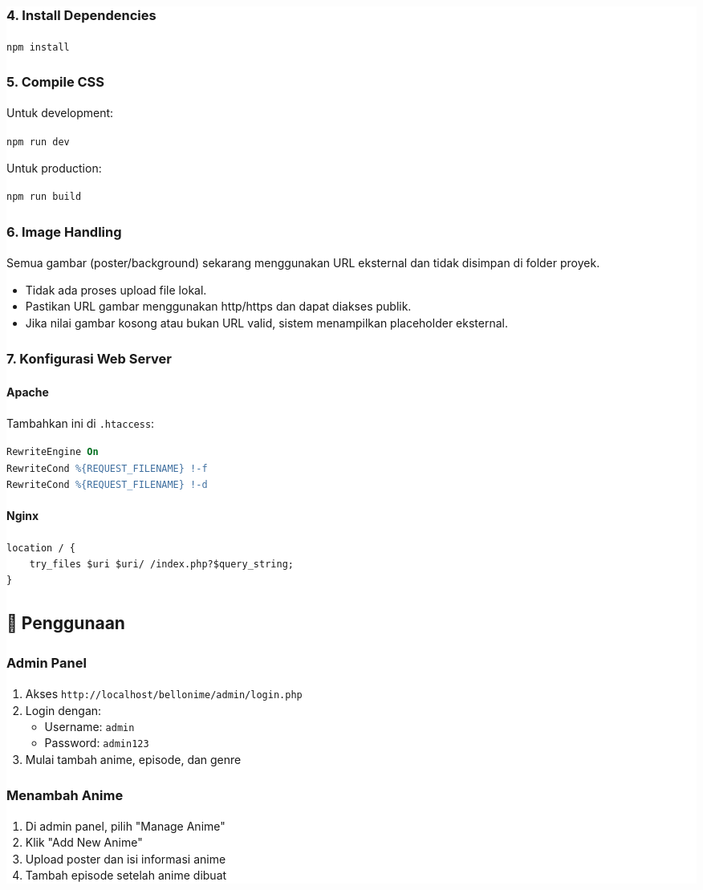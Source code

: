 ### 4. Install Dependencies
```bash
npm install
```

### 5. Compile CSS
Untuk development:
```bash
npm run dev
```

Untuk production:
```bash
npm run build
```

### 6. Image Handling
Semua gambar (poster/background) sekarang menggunakan URL eksternal dan tidak disimpan di folder proyek.
- Tidak ada proses upload file lokal.
- Pastikan URL gambar menggunakan http/https dan dapat diakses publik.
- Jika nilai gambar kosong atau bukan URL valid, sistem menampilkan placeholder eksternal.

### 7. Konfigurasi Web Server

#### Apache
Tambahkan ini di `.htaccess`:
```apache
RewriteEngine On
RewriteCond %{REQUEST_FILENAME} !-f
RewriteCond %{REQUEST_FILENAME} !-d
```

#### Nginx
```nginx
location / {
    try_files $uri $uri/ /index.php?$query_string;
}
```

## 🎯 Penggunaan

### Admin Panel
1. Akses `http://localhost/bellonime/admin/login.php`
2. Login dengan:
   - Username: `admin`
   - Password: `admin123`
3. Mulai tambah anime, episode, dan genre

### Menambah Anime
1. Di admin panel, pilih "Manage Anime"
2. Klik "Add New Anime"
3. Upload poster dan isi informasi anime
4. Tambah episode setelah anime dibuat
